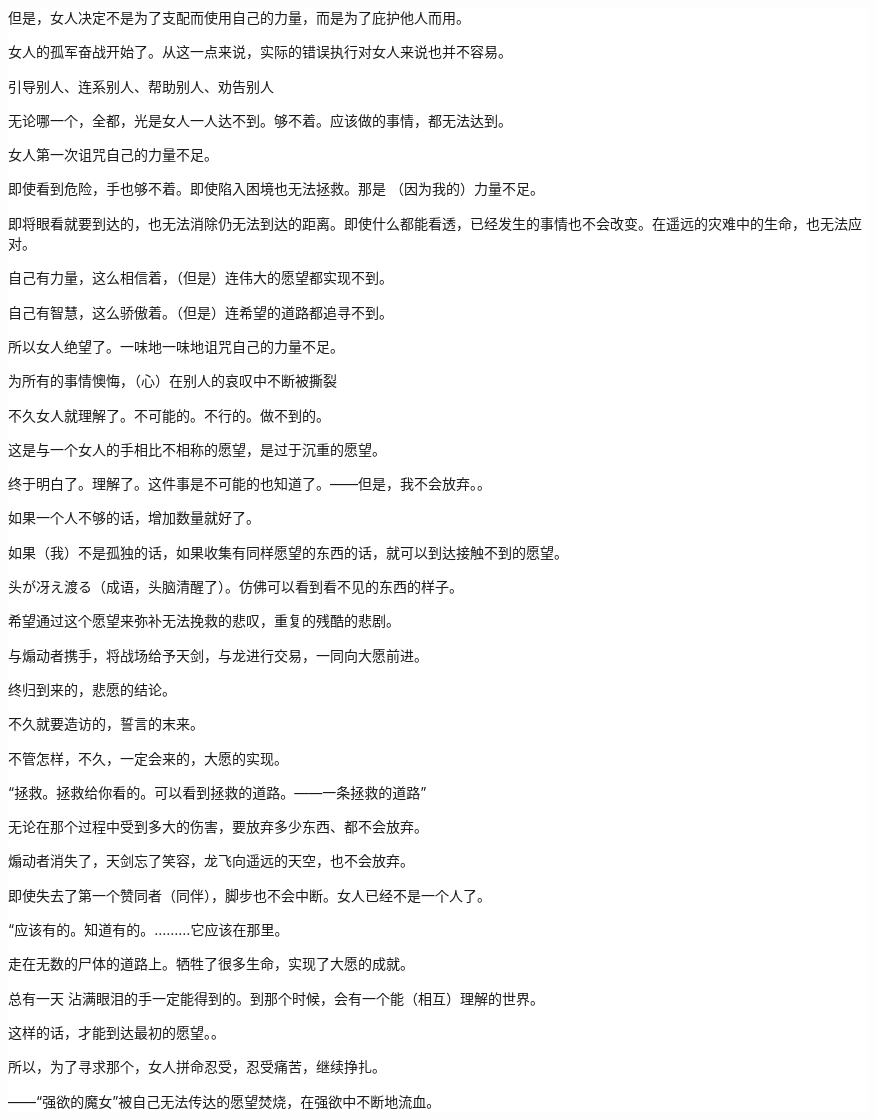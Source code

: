 但是，女人决定不是为了支配而使用自己的力量，而是为了庇护他人而用。

女人的孤军奋战开始了。从这一点来说，实际的错误执行对女人来说也并不容易。

引导别人、连系别人、帮助别人、劝告别人

无论哪一个，全都，光是女人一人达不到。够不着。应该做的事情，都无法达到。

女人第一次诅咒自己的力量不足。

即使看到危险，手也够不着。即使陷入困境也无法拯救。那是 （因为我的）力量不足。

即将眼看就要到达的，也无法消除仍无法到达的距离。即使什么都能看透，已经发生的事情也不会改变。在遥远的灾难中的生命，也无法应对。

自己有力量，这么相信着，（但是）连伟大的愿望都实现不到。

自己有智慧，这么骄傲着。（但是）连希望的道路都追寻不到。

所以女人绝望了。一味地一味地诅咒自己的力量不足。

为所有的事情懊悔，（心）在别人的哀叹中不断被撕裂

不久女人就理解了。不可能的。不行的。做不到的。

这是与一个女人的手相比不相称的愿望，是过于沉重的愿望。

终于明白了。理解了。这件事是不可能的也知道了。——但是，我不会放弃。。

如果一个人不够的话，增加数量就好了。

如果（我）不是孤独的话，如果收集有同样愿望的东西的话，就可以到达接触不到的愿望。

头が冴え渡る（成语，头脑清醒了）。仿佛可以看到看不见的东西的样子。

希望通过这个愿望来弥补无法挽救的悲叹，重复的残酷的悲剧。

与煽动者携手，将战场给予天剑，与龙进行交易，一同向大愿前进。

终归到来的，悲愿的结论。

不久就要造访的，誓言的末来。

不管怎样，不久，一定会来的，大愿的实现。

“拯救。拯救给你看的。可以看到拯救的道路。――一条拯救的道路”

无论在那个过程中受到多大的伤害，要放弃多少东西、都不会放弃。

煽动者消失了，天剑忘了笑容，龙飞向遥远的天空，也不会放弃。

即使失去了第一个赞同者（同伴），脚步也不会中断。女人已经不是一个人了。

“应该有的。知道有的。………它应该在那里。

走在无数的尸体的道路上。牺牲了很多生命，实现了大愿的成就。

总有一天 沾满眼泪的手一定能得到的。到那个时候，会有一个能（相互）理解的世界。

这样的话，才能到达最初的愿望。。

所以，为了寻求那个，女人拼命忍受，忍受痛苦，继续挣扎。

——“强欲的魔女”被自己无法传达的愿望焚烧，在强欲中不断地流血。

